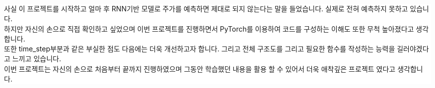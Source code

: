 사실 이 프로젝트를 시작하고 얼마 후 RNN기반 모델로 주가를 예측하면 제대로 되지 않는다는 말을 들었습니다. 실제로 전혀 예측하지 못하고 있습니다.  
하지만 자신의 손으로 직접 확인하고 싶었으며 이번 프로젝트를 진행하면서 PyTorch를 이용하여 코드를 구성하는 이해도 또한 무척 높아졌다고 생각합니다.  
또한 time_step부분과 같은 부실한 점도 다음에는 더욱 개선하고자 합니다. 그리고 전체 구조도를 그리고 필요한 함수를 작성하는 능력을 길러야겠다고 느끼고 있습니다.  
이번 프로젝트는 자신의 손으로 처음부터 끝까지 진행하였으며 그동안 학습했던 내용을 활용 할 수 있어서 더욱 애착깊은 프로젝트 였다고 생각합니다.